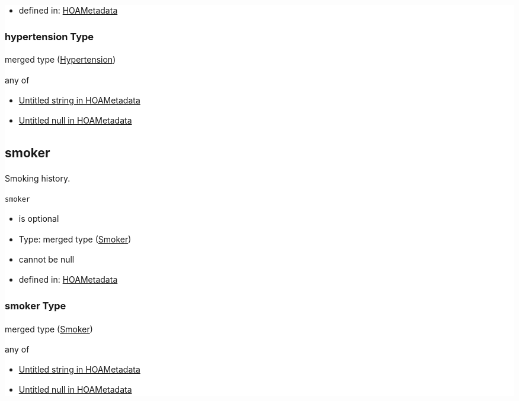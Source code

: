 * defined in: [HOAMetadata](metadata-schema-defs-donor-properties-hypertension.md "https://github.com/HumanOrganAtlas/metadata-schemas/schemas/metadata-schemas.json#/$defs/Donor/properties/hypertension")

### hypertension Type

merged type ([Hypertension](metadata-schema-defs-donor-properties-hypertension.md))

any of

* [Untitled string in HOAMetadata](metadata-schema-defs-donor-properties-hypertension-anyof-0.md "check type definition")

* [Untitled null in HOAMetadata](metadata-schema-defs-donor-properties-hypertension-anyof-1.md "check type definition")

## smoker

Smoking history.

`smoker`

* is optional

* Type: merged type ([Smoker](metadata-schema-defs-donor-properties-smoker.md))

* cannot be null

* defined in: [HOAMetadata](metadata-schema-defs-donor-properties-smoker.md "https://github.com/HumanOrganAtlas/metadata-schemas/schemas/metadata-schemas.json#/$defs/Donor/properties/smoker")

### smoker Type

merged type ([Smoker](metadata-schema-defs-donor-properties-smoker.md))

any of

* [Untitled string in HOAMetadata](metadata-schema-defs-donor-properties-smoker-anyof-0.md "check type definition")

* [Untitled null in HOAMetadata](metadata-schema-defs-donor-properties-smoker-anyof-1.md "check type definition")
